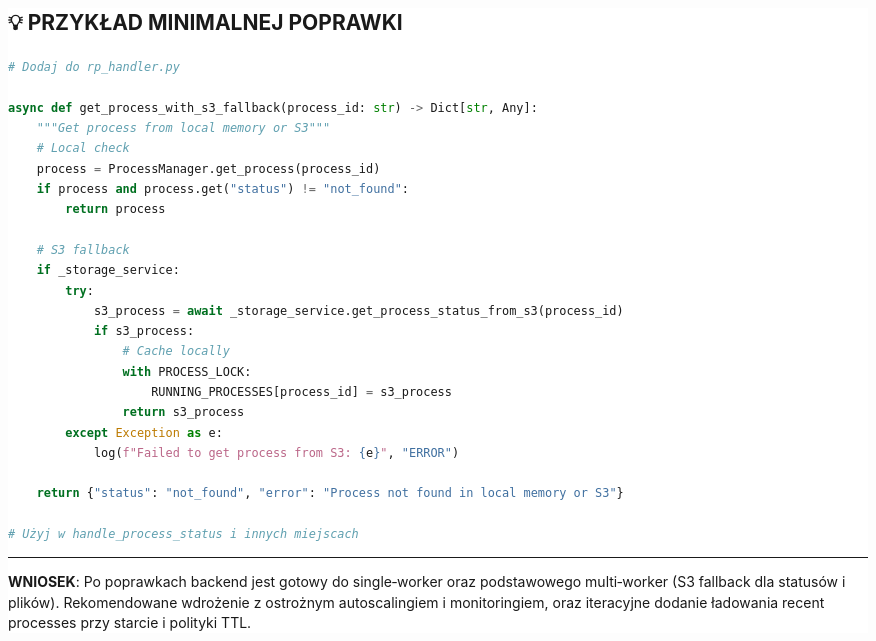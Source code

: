 ## 💡 PRZYKŁAD MINIMALNEJ POPRAWKI

```python
# Dodaj do rp_handler.py

async def get_process_with_s3_fallback(process_id: str) -> Dict[str, Any]:
    """Get process from local memory or S3"""
    # Local check
    process = ProcessManager.get_process(process_id)
    if process and process.get("status") != "not_found":
        return process
    
    # S3 fallback
    if _storage_service:
        try:
            s3_process = await _storage_service.get_process_status_from_s3(process_id)
            if s3_process:
                # Cache locally
                with PROCESS_LOCK:
                    RUNNING_PROCESSES[process_id] = s3_process
                return s3_process
        except Exception as e:
            log(f"Failed to get process from S3: {e}", "ERROR")
    
    return {"status": "not_found", "error": "Process not found in local memory or S3"}

# Użyj w handle_process_status i innych miejscach
```

---

**WNIOSEK**: Po poprawkach backend jest gotowy do single‑worker oraz podstawowego multi‑worker (S3 fallback dla statusów i plików). Rekomendowane wdrożenie z ostrożnym autoscalingiem i monitoringiem, oraz iteracyjne dodanie ładowania recent processes przy starcie i polityki TTL.
